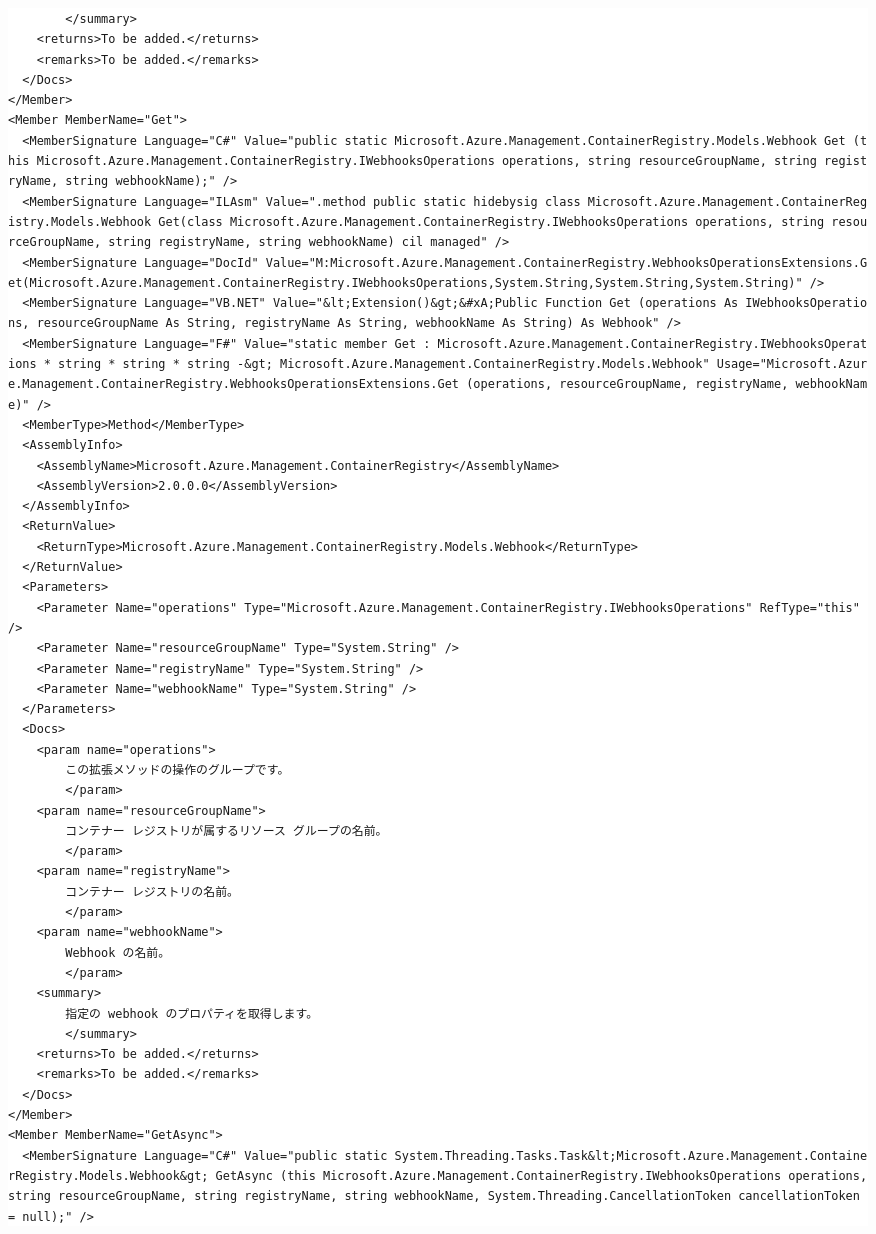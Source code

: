             </summary>
        <returns>To be added.</returns>
        <remarks>To be added.</remarks>
      </Docs>
    </Member>
    <Member MemberName="Get">
      <MemberSignature Language="C#" Value="public static Microsoft.Azure.Management.ContainerRegistry.Models.Webhook Get (this Microsoft.Azure.Management.ContainerRegistry.IWebhooksOperations operations, string resourceGroupName, string registryName, string webhookName);" />
      <MemberSignature Language="ILAsm" Value=".method public static hidebysig class Microsoft.Azure.Management.ContainerRegistry.Models.Webhook Get(class Microsoft.Azure.Management.ContainerRegistry.IWebhooksOperations operations, string resourceGroupName, string registryName, string webhookName) cil managed" />
      <MemberSignature Language="DocId" Value="M:Microsoft.Azure.Management.ContainerRegistry.WebhooksOperationsExtensions.Get(Microsoft.Azure.Management.ContainerRegistry.IWebhooksOperations,System.String,System.String,System.String)" />
      <MemberSignature Language="VB.NET" Value="&lt;Extension()&gt;&#xA;Public Function Get (operations As IWebhooksOperations, resourceGroupName As String, registryName As String, webhookName As String) As Webhook" />
      <MemberSignature Language="F#" Value="static member Get : Microsoft.Azure.Management.ContainerRegistry.IWebhooksOperations * string * string * string -&gt; Microsoft.Azure.Management.ContainerRegistry.Models.Webhook" Usage="Microsoft.Azure.Management.ContainerRegistry.WebhooksOperationsExtensions.Get (operations, resourceGroupName, registryName, webhookName)" />
      <MemberType>Method</MemberType>
      <AssemblyInfo>
        <AssemblyName>Microsoft.Azure.Management.ContainerRegistry</AssemblyName>
        <AssemblyVersion>2.0.0.0</AssemblyVersion>
      </AssemblyInfo>
      <ReturnValue>
        <ReturnType>Microsoft.Azure.Management.ContainerRegistry.Models.Webhook</ReturnType>
      </ReturnValue>
      <Parameters>
        <Parameter Name="operations" Type="Microsoft.Azure.Management.ContainerRegistry.IWebhooksOperations" RefType="this" />
        <Parameter Name="resourceGroupName" Type="System.String" />
        <Parameter Name="registryName" Type="System.String" />
        <Parameter Name="webhookName" Type="System.String" />
      </Parameters>
      <Docs>
        <param name="operations">
            この拡張メソッドの操作のグループです。
            </param>
        <param name="resourceGroupName">
            コンテナー レジストリが属するリソース グループの名前。
            </param>
        <param name="registryName">
            コンテナー レジストリの名前。
            </param>
        <param name="webhookName">
            Webhook の名前。
            </param>
        <summary>
            指定の webhook のプロパティを取得します。
            </summary>
        <returns>To be added.</returns>
        <remarks>To be added.</remarks>
      </Docs>
    </Member>
    <Member MemberName="GetAsync">
      <MemberSignature Language="C#" Value="public static System.Threading.Tasks.Task&lt;Microsoft.Azure.Management.ContainerRegistry.Models.Webhook&gt; GetAsync (this Microsoft.Azure.Management.ContainerRegistry.IWebhooksOperations operations, string resourceGroupName, string registryName, string webhookName, System.Threading.CancellationToken cancellationToken = null);" />